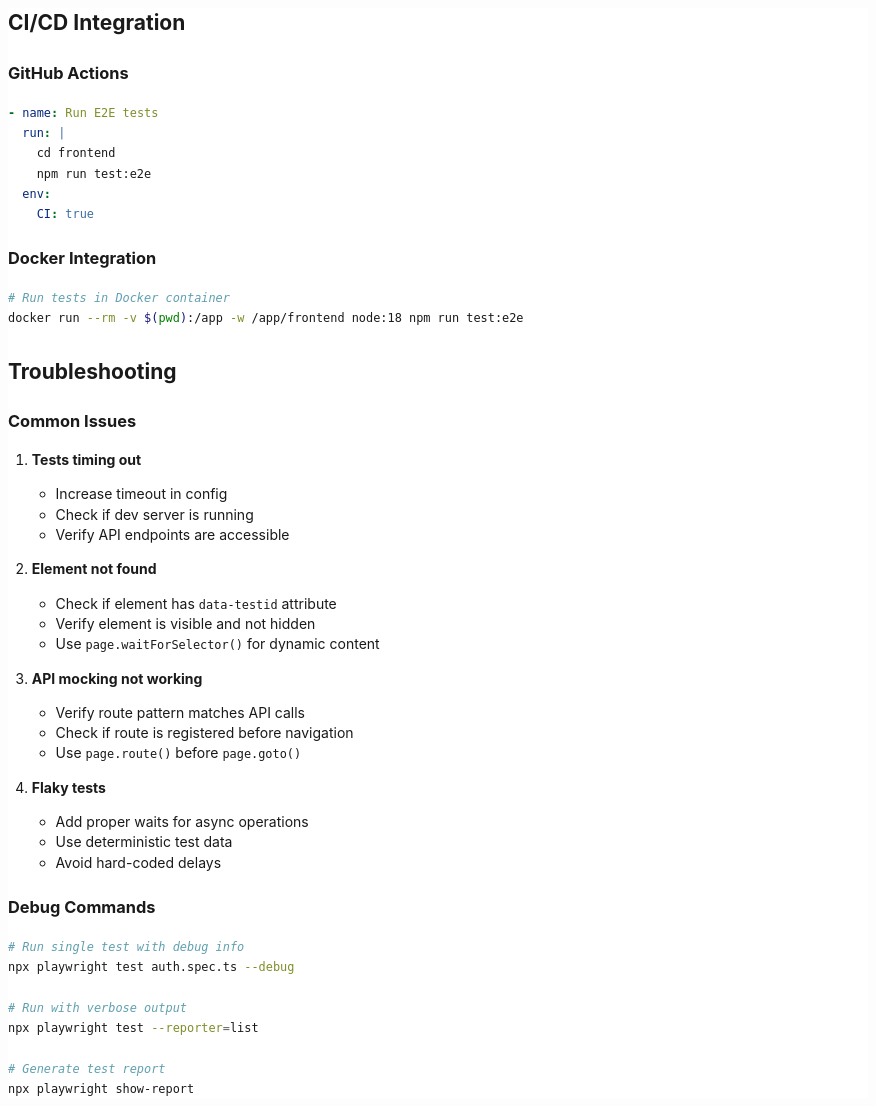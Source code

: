 ## CI/CD Integration

### GitHub Actions
```yaml
- name: Run E2E tests
  run: |
    cd frontend
    npm run test:e2e
  env:
    CI: true
```

### Docker Integration
```bash
# Run tests in Docker container
docker run --rm -v $(pwd):/app -w /app/frontend node:18 npm run test:e2e
```

## Troubleshooting

### Common Issues

1. **Tests timing out**
   - Increase timeout in config
   - Check if dev server is running
   - Verify API endpoints are accessible

2. **Element not found**
   - Check if element has `data-testid` attribute
   - Verify element is visible and not hidden
   - Use `page.waitForSelector()` for dynamic content

3. **API mocking not working**
   - Verify route pattern matches API calls
   - Check if route is registered before navigation
   - Use `page.route()` before `page.goto()`

4. **Flaky tests**
   - Add proper waits for async operations
   - Use deterministic test data
   - Avoid hard-coded delays

### Debug Commands
```bash
# Run single test with debug info
npx playwright test auth.spec.ts --debug

# Run with verbose output
npx playwright test --reporter=list

# Generate test report
npx playwright show-report
```
